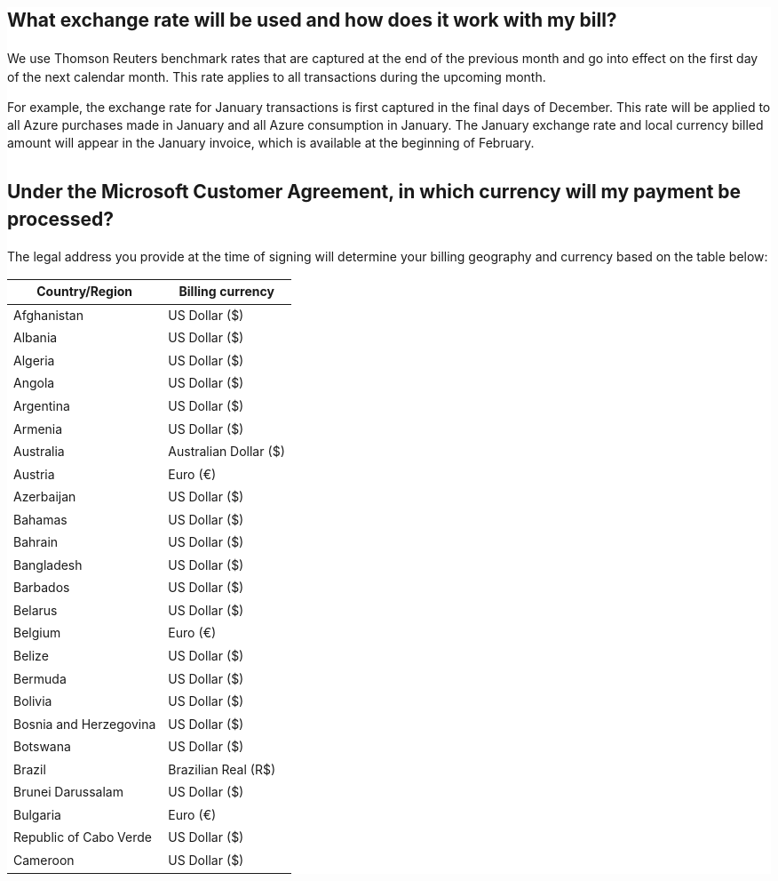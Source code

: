 
## What exchange rate will be used and how does it work with my bill?

We use Thomson Reuters benchmark rates that are captured at the end of the previous month and go into effect on the first day of the next calendar month. This rate applies to all transactions during the upcoming month.

For example, the exchange rate for January transactions is first captured in the final days of December. This rate will be applied to all Azure purchases made in January and all Azure consumption in January. The January exchange rate and local currency billed amount will appear in the January invoice, which is available at the beginning of February.

## Under the Microsoft Customer Agreement, in which currency will my payment be processed?

The legal address you provide at the time of signing will determine your billing geography and currency based on the table below:

| **Country/Region**                  | **Billing currency**    |
|-------------------------------------|-------------------------|
| Afghanistan                         | US Dollar (\$)          |
| Albania                             | US Dollar (\$)          |
| Algeria                             | US Dollar (\$)          |
| Angola                              | US Dollar (\$)          |
| Argentina                           | US Dollar (\$)          |
| Armenia                             | US Dollar (\$)          |
| Australia                           | Australian Dollar (\$)  |
| Austria                             | Euro (€)                |
| Azerbaijan                          | US Dollar (\$)          |
| Bahamas                             | US Dollar (\$)          |
| Bahrain                             | US Dollar (\$)          |
| Bangladesh                          | US Dollar (\$)          |
| Barbados                            | US Dollar (\$)          |
| Belarus                             | US Dollar (\$)          |
| Belgium                             | Euro (€)                |
| Belize                              | US Dollar (\$)          |
| Bermuda                             | US Dollar (\$)          |
| Bolivia                             | US Dollar (\$)          |
| Bosnia and Herzegovina              | US Dollar (\$)          |
| Botswana                            | US Dollar (\$)          |
| Brazil                              | Brazilian Real (R\$)    |
| Brunei Darussalam                   | US Dollar (\$)          |
| Bulgaria                            | Euro (€)                |
| Republic of Cabo Verde              | US Dollar (\$)          |
| Cameroon                            | US Dollar (\$)          |